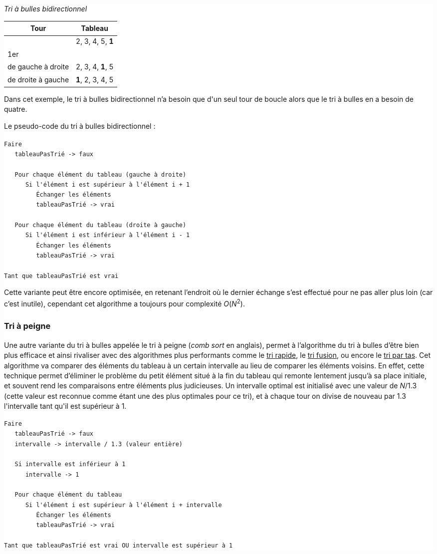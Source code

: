 *Tri à bulles bidirectionnel*

| Tour               | Tableau           |
| ------             | ---------         |
|                    | 2, 3, 4, 5, **1** |
| 1er                |                   |
| de gauche à droite | 2, 3, 4, **1**, 5 |
| de droite à gauche | **1**, 2, 3, 4, 5 |

Dans cet exemple, le tri à bulles bidirectionnel n’a besoin que d'un seul tour de boucle alors que le tri à bulles en a besoin de quatre.

Le pseudo-code du tri à bulles bidirectionnel :

```nohighlight
Faire
   tableauPasTrié -> faux

   Pour chaque élément du tableau (gauche à droite)
      Si l'élément i est supérieur à l'élément i + 1
         Échanger les éléments
         tableauPasTrié -> vrai

   Pour chaque élément du tableau (droite à gauche)
      Si l'élément i est inférieur à l'élément i - 1
         Échanger les éléments
         tableauPasTrié -> vrai

Tant que tableauPasTrié est vrai
```

Cette variante peut être encore optimisée, en retenant l’endroit où le dernier échange s’est effectué pour ne pas aller plus loin (car c’est inutile), cependant cet algorithme a toujours pour complexité $O(N^2)$.

### Tri à peigne

Une autre variante du tri à bulles appelée le tri à peigne (*comb sort* en anglais), permet à l’algorithme du tri à bulles d’être bien plus efficace et ainsi rivaliser avec des algorithmes plus performants comme le [tri rapide](/algo/tri/tri_rapide.html), le [tri fusion](/algo/tri/tri_fusion.html), ou encore le [tri par tas](/algo/tri/tri_tas.html). Cet algorithme va comparer des éléments du tableau à un certain intervalle au lieu de comparer les éléments voisins. En effet, cette technique permet d’éliminer le problème du petit élément situé à la fin du tableau qui remonte lentement jusqu’à sa place initiale, et souvent rend les comparaisons entre éléments plus judicieuses. Un intervalle optimal est initialisé avec une valeur de $N / 1.3$ (cette valeur est reconnue comme étant une des plus optimales pour ce tri), et à chaque tour on divise de nouveau par 1.3 l'intervalle tant qu'il est supérieur à 1.

```nohighlight
Faire
   tableauPasTrié -> faux
   intervalle -> intervalle / 1.3 (valeur entière)

   Si intervalle est inférieur à 1
      intervalle -> 1

   Pour chaque élément du tableau
      Si l'élément i est supérieur à l'élément i + intervalle
         Échanger les éléments
         tableauPasTrié -> vrai

Tant que tableauPasTrié est vrai OU intervalle est supérieur à 1
```
